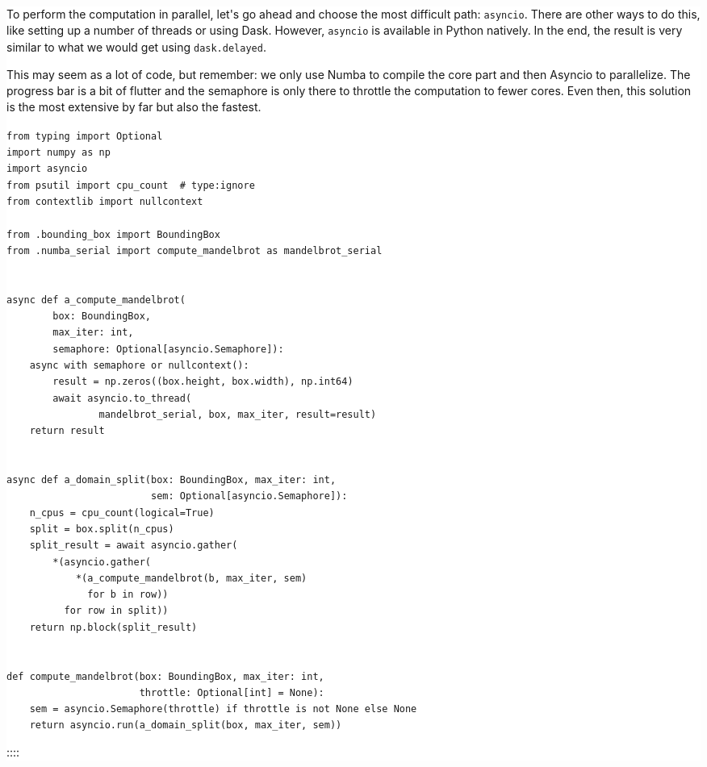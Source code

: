 To perform the computation in parallel, let's go ahead and choose the most difficult path: `asyncio`. 
There are other ways to do this, like setting up a number of threads or using Dask. 
However, `asyncio` is available in Python natively. 
In the end, the result is very similar to what we would get using `dask.delayed`.

This may seem as a lot of code, but remember: we only use Numba to compile the core part and then Asyncio to parallelize. 
The progress bar is a bit of flutter and the semaphore is only there to throttle the computation to fewer cores. 
Even then, this solution is the most extensive by far but also the fastest.

``` {.python file="src/mandelbrot/domain_splitting.py"}
from typing import Optional
import numpy as np
import asyncio
from psutil import cpu_count  # type:ignore
from contextlib import nullcontext

from .bounding_box import BoundingBox
from .numba_serial import compute_mandelbrot as mandelbrot_serial


async def a_compute_mandelbrot(
        box: BoundingBox,
        max_iter: int,
        semaphore: Optional[asyncio.Semaphore]):
    async with semaphore or nullcontext():
        result = np.zeros((box.height, box.width), np.int64)
        await asyncio.to_thread(
                mandelbrot_serial, box, max_iter, result=result)
    return result


async def a_domain_split(box: BoundingBox, max_iter: int,
                         sem: Optional[asyncio.Semaphore]):
    n_cpus = cpu_count(logical=True)
    split = box.split(n_cpus)
    split_result = await asyncio.gather(
        *(asyncio.gather(
            *(a_compute_mandelbrot(b, max_iter, sem)
              for b in row))
          for row in split))
    return np.block(split_result)


def compute_mandelbrot(box: BoundingBox, max_iter: int,
                       throttle: Optional[int] = None):
    sem = asyncio.Semaphore(throttle) if throttle is not None else None
    return asyncio.run(a_domain_split(box, max_iter, sem))
```
::::
